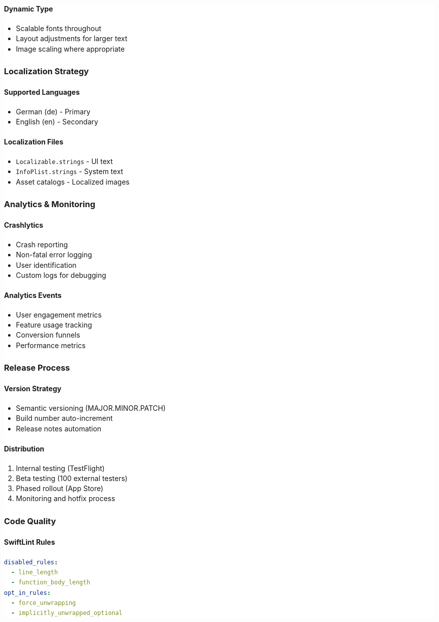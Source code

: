 #### Dynamic Type
- Scalable fonts throughout
- Layout adjustments for larger text
- Image scaling where appropriate

### Localization Strategy

#### Supported Languages
- German (de) - Primary
- English (en) - Secondary

#### Localization Files
- `Localizable.strings` - UI text
- `InfoPlist.strings` - System text
- Asset catalogs - Localized images

### Analytics & Monitoring

#### Crashlytics
- Crash reporting
- Non-fatal error logging
- User identification
- Custom logs for debugging

#### Analytics Events
- User engagement metrics
- Feature usage tracking
- Conversion funnels
- Performance metrics

### Release Process

#### Version Strategy
- Semantic versioning (MAJOR.MINOR.PATCH)
- Build number auto-increment
- Release notes automation

#### Distribution
1. Internal testing (TestFlight)
2. Beta testing (100 external testers)
3. Phased rollout (App Store)
4. Monitoring and hotfix process

### Code Quality

#### SwiftLint Rules
```yaml
disabled_rules:
  - line_length
  - function_body_length
opt_in_rules:
  - force_unwrapping
  - implicitly_unwrapped_optional
```
